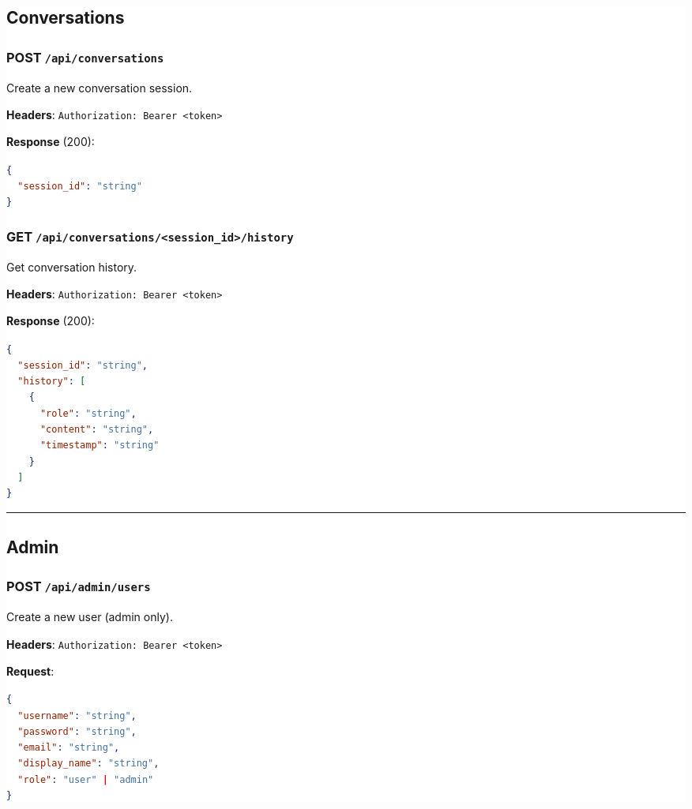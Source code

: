 
## Conversations

### POST `/api/conversations`

Create a new conversation session.

**Headers**: `Authorization: Bearer <token>`

**Response** (200):
```json
{
  "session_id": "string"
}
```

### GET `/api/conversations/<session_id>/history`

Get conversation history.

**Headers**: `Authorization: Bearer <token>`

**Response** (200):
```json
{
  "session_id": "string",
  "history": [
    {
      "role": "string",
      "content": "string",
      "timestamp": "string"
    }
  ]
}
```

---

## Admin

### POST `/api/admin/users`

Create a new user (admin only).

**Headers**: `Authorization: Bearer <token>`

**Request**:
```json
{
  "username": "string",
  "password": "string",
  "email": "string",
  "display_name": "string",
  "role": "user" | "admin"
}
```
